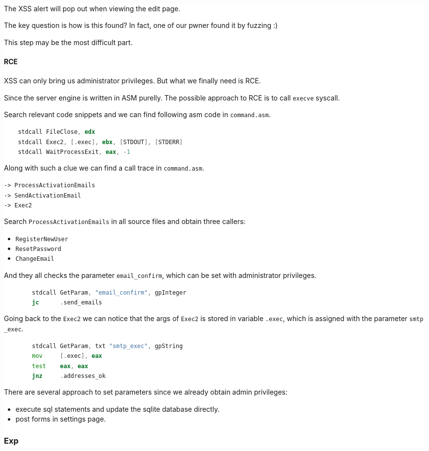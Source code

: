 The XSS alert will pop out when viewing the edit page.

The key question is how is this found? In fact, one of our pwner found it by fuzzing :) 

This step may be the most difficult part.

#### RCE

XSS can only bring us administrator privileges. But what we finally need is RCE.

Since the server engine is written in ASM purelly. The possible approach to RCE is to call `execve` syscall.

Search relevant code snippets and we can find following asm code in `command.asm`.

```asm
    stdcall FileClose, edx
    stdcall Exec2, [.exec], ebx, [STDOUT], [STDERR]
    stdcall WaitProcessExit, eax, -1
```

Along with such a clue we can find a call trace in `command.asm`.

```plain{lineNos = false}
-> ProcessActivationEmails
-> SendActivationEmail
-> Exec2
```

Search `ProcessActivationEmails` in all source files and obtain three callers:

- `RegisterNewUser`
- `ResetPassword`
- `ChangeEmail`

And they all checks the parameter `email_confirm`, which can be set with administrator privileges.

```asm
        stdcall GetParam, "email_confirm", gpInteger
        jc      .send_emails
```

Going back to the `Exec2` we can notice that the args of `Exec2` is stored in variable  `.exec`, which is assigned with the parameter `smtp_exec`.

```asm
        stdcall GetParam, txt "smtp_exec", gpString
        mov     [.exec], eax
        test    eax, eax
        jnz     .addresses_ok
```

There are several approach to set parameters since we already obtain admin privileges:

- execute sql statements and update the sqlite database directly.
- post forms in settings page.



### Exp
